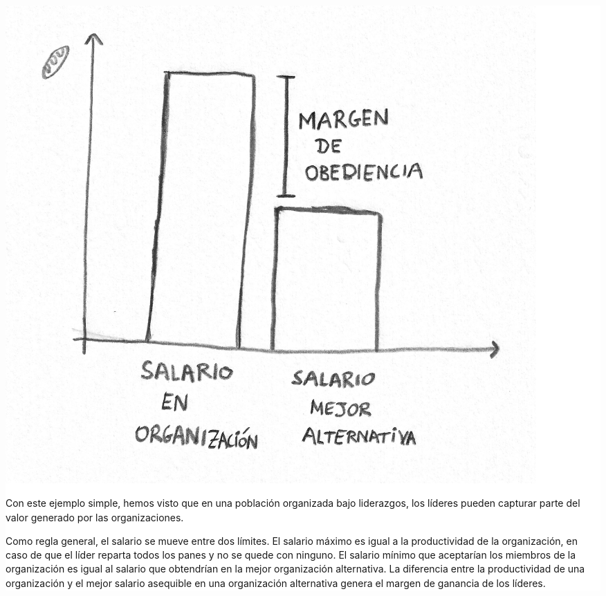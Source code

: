 ![alt_text](assets/gitbook/images/colaboracion-liderazgo/image5.png "image_tooltip")


Con este ejemplo simple, hemos visto que en una población organizada bajo liderazgos, los líderes pueden capturar parte del valor generado por las organizaciones.

Como regla general, el salario se mueve entre dos límites. El salario máximo es igual a la productividad de la organización, en caso de que el líder reparta todos los panes y no se quede con ninguno. El salario mínimo que aceptarían los miembros de la organización es igual al salario que obtendrían en la mejor organización alternativa. La diferencia entre la productividad de una organización y el mejor salario asequible en una organización alternativa genera el margen de ganancia de los líderes.

